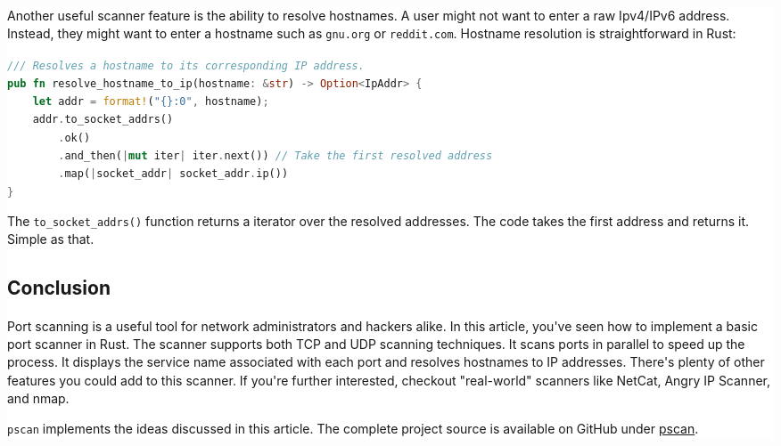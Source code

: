 Another useful scanner feature is the ability to resolve hostnames. A user might
not want to enter a raw Ipv4/IPv6 address. Instead, they might want to enter a
hostname such as `gnu.org` or `reddit.com`. Hostname resolution is
straightforward in Rust:

```rust
/// Resolves a hostname to its corresponding IP address.
pub fn resolve_hostname_to_ip(hostname: &str) -> Option<IpAddr> {
    let addr = format!("{}:0", hostname);
    addr.to_socket_addrs()
        .ok()
        .and_then(|mut iter| iter.next()) // Take the first resolved address
        .map(|socket_addr| socket_addr.ip())
}
```

The `to_socket_addrs()` function returns a iterator over the resolved addresses.
The code takes the first address and returns it. Simple as that.

## Conclusion

Port scanning is a useful tool for network administrators and hackers alike. In
this article, you've seen how to implement a basic port scanner in Rust. The
scanner supports both TCP and UDP scanning techniques. It scans ports in
parallel to speed up the process. It displays the service name associated with
each port and resolves hostnames to IP addresses. There's plenty of other
features you could add to this scanner. If you're further interested, checkout
"real-world" scanners like NetCat, Angry IP Scanner, and nmap.

`pscan` implements the ideas discussed in this article. The complete project
source is available on GitHub under [pscan][5].

[1]: https://nmap.org/
[2]: https://crates.io/crates/ping-rs/0.1.2
[3]: https://github.com/ivan-guerra/pscan/tree/master/src/scanners/protocols
[4]: https://www.iana.org/assignments/service-names-port-numbers/service-names-port-numbers.xhtml?&page=4
[5]: https://github.com/ivan-guerra/pscan/tree/master

